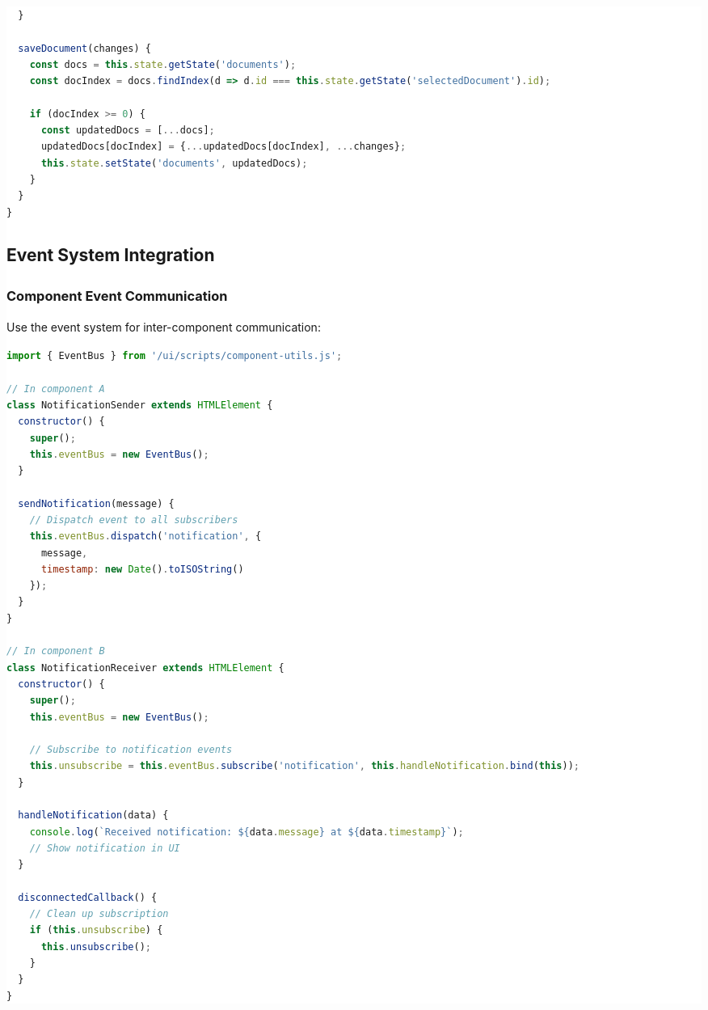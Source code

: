 ```javascript
  }
  
  saveDocument(changes) {
    const docs = this.state.getState('documents');
    const docIndex = docs.findIndex(d => d.id === this.state.getState('selectedDocument').id);
    
    if (docIndex >= 0) {
      const updatedDocs = [...docs];
      updatedDocs[docIndex] = {...updatedDocs[docIndex], ...changes};
      this.state.setState('documents', updatedDocs);
    }
  }
}
```

## Event System Integration

### Component Event Communication

Use the event system for inter-component communication:

```javascript
import { EventBus } from '/ui/scripts/component-utils.js';

// In component A
class NotificationSender extends HTMLElement {
  constructor() {
    super();
    this.eventBus = new EventBus();
  }
  
  sendNotification(message) {
    // Dispatch event to all subscribers
    this.eventBus.dispatch('notification', {
      message,
      timestamp: new Date().toISOString()
    });
  }
}

// In component B
class NotificationReceiver extends HTMLElement {
  constructor() {
    super();
    this.eventBus = new EventBus();
    
    // Subscribe to notification events
    this.unsubscribe = this.eventBus.subscribe('notification', this.handleNotification.bind(this));
  }
  
  handleNotification(data) {
    console.log(`Received notification: ${data.message} at ${data.timestamp}`);
    // Show notification in UI
  }
  
  disconnectedCallback() {
    // Clean up subscription
    if (this.unsubscribe) {
      this.unsubscribe();
    }
  }
}
```

